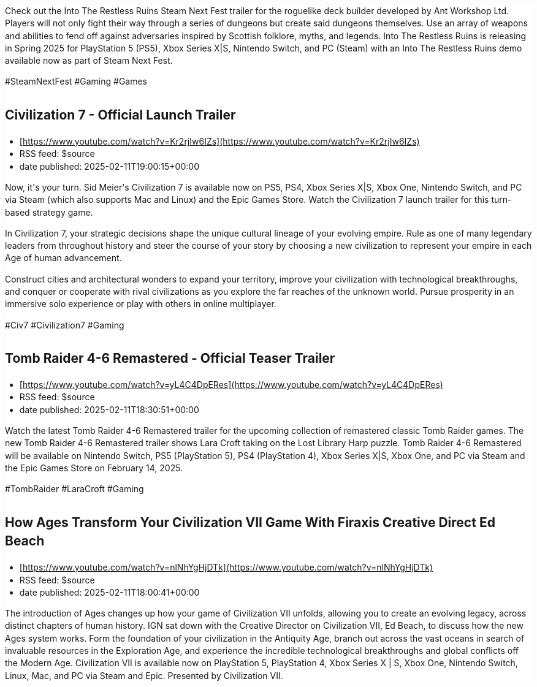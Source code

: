 Check out the Into The Restless Ruins Steam Next Fest trailer for the roguelike deck builder developed by Ant Workshop Ltd. Players will not only fight their way through a series of dungeons but create said dungeons themselves. Use an array of weapons and abilities to fend off against adversaries inspired by Scottish folklore, myths, and legends. Into The Restless Ruins is releasing in Spring 2025 for PlayStation 5 (PS5), Xbox Series X|S, Nintendo Switch, and PC (Steam) with an Into The Restless Ruins demo available now as part of Steam Next Fest.

#SteamNextFest #Gaming #Games

## Civilization 7 - Official Launch Trailer
 - [https://www.youtube.com/watch?v=Kr2rjIw6IZs](https://www.youtube.com/watch?v=Kr2rjIw6IZs)
 - RSS feed: $source
 - date published: 2025-02-11T19:00:15+00:00

Now, it's your turn. Sid Meier's Civilization 7 is available now on PS5, PS4, Xbox Series X|S, Xbox One, Nintendo Switch, and PC via Steam (which also supports Mac and Linux) and the Epic Games Store. Watch the Civilization 7 launch trailer for this turn-based strategy game. 

In Civilization 7, your strategic decisions shape the unique cultural lineage of your evolving empire. Rule as one of many legendary leaders from throughout history and steer the course of your story by choosing a new civilization to represent your empire in each Age of human advancement.

Construct cities and architectural wonders to expand your territory, improve your civilization with technological breakthroughs, and conquer or cooperate with rival civilizations as you explore the far reaches of the unknown world. Pursue prosperity in an immersive solo experience or play with others in online multiplayer.

#Civ7 #Civilization7 #Gaming

## Tomb Raider 4-6 Remastered - Official Teaser Trailer
 - [https://www.youtube.com/watch?v=yL4C4DpERes](https://www.youtube.com/watch?v=yL4C4DpERes)
 - RSS feed: $source
 - date published: 2025-02-11T18:30:51+00:00

Watch the latest Tomb Raider 4-6 Remastered trailer for the upcoming collection of remastered classic Tomb Raider games. The new Tomb Raider 4-6 Remastered trailer shows Lara Croft taking on the Lost Library Harp puzzle. Tomb Raider 4-6 Remastered will be available on Nintendo Switch, PS5 (PlayStation 5), PS4 (PlayStation 4), Xbox Series X|S, Xbox One, and PC via Steam and the Epic Games Store on February 14, 2025.

#TombRaider #LaraCroft #Gaming

## How Ages Transform Your Civilization VII Game With Firaxis Creative Direct Ed Beach
 - [https://www.youtube.com/watch?v=nlNhYgHjDTk](https://www.youtube.com/watch?v=nlNhYgHjDTk)
 - RSS feed: $source
 - date published: 2025-02-11T18:00:41+00:00

The introduction of Ages changes up how your game of Civilization VII unfolds, allowing you to create an evolving legacy, across distinct chapters of human history. IGN sat down with the Creative Director on Civilization VII, Ed Beach, to discuss how the new Ages system works. Form the foundation of your civilization in the Antiquity Age, branch out across the vast oceans in search of invaluable resources in the Exploration Age, and experience the incredible technological breakthroughs and global conflicts off the Modern Age.
Civilization VII is available now on PlayStation 5, PlayStation 4, Xbox Series X | S, Xbox One, Nintendo Switch, Linux, Mac, and PC via Steam and Epic.
Presented by Civilization VII.
